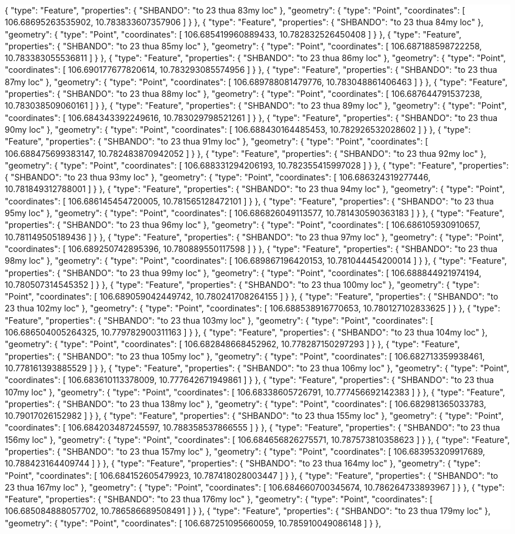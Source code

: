 { "type": "Feature", "properties": { "SHBANDO": "to 23 thua 83my loc" }, "geometry": { "type": "Point", "coordinates": [ 106.68695263535902, 10.783833607357906 ] } },
{ "type": "Feature", "properties": { "SHBANDO": "to 23 thua 84my loc" }, "geometry": { "type": "Point", "coordinates": [ 106.685419960889433, 10.782832526450408 ] } },
{ "type": "Feature", "properties": { "SHBANDO": "to 23 thua 85my loc" }, "geometry": { "type": "Point", "coordinates": [ 106.687188598722258, 10.783383055536811 ] } },
{ "type": "Feature", "properties": { "SHBANDO": "to 23 thua 86my loc" }, "geometry": { "type": "Point", "coordinates": [ 106.690177677820614, 10.783293085574956 ] } },
{ "type": "Feature", "properties": { "SHBANDO": "to 23 thua 87my loc" }, "geometry": { "type": "Point", "coordinates": [ 106.689788081479776, 10.783048861406463 ] } },
{ "type": "Feature", "properties": { "SHBANDO": "to 23 thua 88my loc" }, "geometry": { "type": "Point", "coordinates": [ 106.687644791537238, 10.783038509060161 ] } },
{ "type": "Feature", "properties": { "SHBANDO": "to 23 thua 89my loc" }, "geometry": { "type": "Point", "coordinates": [ 106.684343392249616, 10.783029798521261 ] } },
{ "type": "Feature", "properties": { "SHBANDO": "to 23 thua 90my loc" }, "geometry": { "type": "Point", "coordinates": [ 106.688430164485453, 10.782926532028602 ] } },
{ "type": "Feature", "properties": { "SHBANDO": "to 23 thua 91my loc" }, "geometry": { "type": "Point", "coordinates": [ 106.688475699383147, 10.782483870942052 ] } },
{ "type": "Feature", "properties": { "SHBANDO": "to 23 thua 92my loc" }, "geometry": { "type": "Point", "coordinates": [ 106.688331294206193, 10.782355415997028 ] } },
{ "type": "Feature", "properties": { "SHBANDO": "to 23 thua 93my loc" }, "geometry": { "type": "Point", "coordinates": [ 106.686324319277446, 10.781849312788001 ] } },
{ "type": "Feature", "properties": { "SHBANDO": "to 23 thua 94my loc" }, "geometry": { "type": "Point", "coordinates": [ 106.686145454720005, 10.781565128472101 ] } },
{ "type": "Feature", "properties": { "SHBANDO": "to 23 thua 95my loc" }, "geometry": { "type": "Point", "coordinates": [ 106.686826049113577, 10.781430590363183 ] } },
{ "type": "Feature", "properties": { "SHBANDO": "to 23 thua 96my loc" }, "geometry": { "type": "Point", "coordinates": [ 106.686105930910657, 10.781149505189436 ] } },
{ "type": "Feature", "properties": { "SHBANDO": "to 23 thua 97my loc" }, "geometry": { "type": "Point", "coordinates": [ 106.689250742895396, 10.780889550117598 ] } },
{ "type": "Feature", "properties": { "SHBANDO": "to 23 thua 98my loc" }, "geometry": { "type": "Point", "coordinates": [ 106.689867196420153, 10.781044454200014 ] } },
{ "type": "Feature", "properties": { "SHBANDO": "to 23 thua 99my loc" }, "geometry": { "type": "Point", "coordinates": [ 106.688844921974194, 10.780507314545352 ] } },
{ "type": "Feature", "properties": { "SHBANDO": "to 23 thua 100my loc" }, "geometry": { "type": "Point", "coordinates": [ 106.689059042449742, 10.780241708264155 ] } },
{ "type": "Feature", "properties": { "SHBANDO": "to 23 thua 102my loc" }, "geometry": { "type": "Point", "coordinates": [ 106.688538916770653, 10.780127102833625 ] } },
{ "type": "Feature", "properties": { "SHBANDO": "to 23 thua 103my loc" }, "geometry": { "type": "Point", "coordinates": [ 106.686504005264325, 10.779782900311163 ] } },
{ "type": "Feature", "properties": { "SHBANDO": "to 23 thua 104my loc" }, "geometry": { "type": "Point", "coordinates": [ 106.682848668452962, 10.778287150297293 ] } },
{ "type": "Feature", "properties": { "SHBANDO": "to 23 thua 105my loc" }, "geometry": { "type": "Point", "coordinates": [ 106.682713359938461, 10.778161393885529 ] } },
{ "type": "Feature", "properties": { "SHBANDO": "to 23 thua 106my loc" }, "geometry": { "type": "Point", "coordinates": [ 106.683610113378009, 10.777642671949861 ] } },
{ "type": "Feature", "properties": { "SHBANDO": "to 23 thua 107my loc" }, "geometry": { "type": "Point", "coordinates": [ 106.68338605726791, 10.777456692142383 ] } },
{ "type": "Feature", "properties": { "SHBANDO": "to 23 thua 138my loc" }, "geometry": { "type": "Point", "coordinates": [ 106.682981365033783, 10.79017026152982 ] } },
{ "type": "Feature", "properties": { "SHBANDO": "to 23 thua 155my loc" }, "geometry": { "type": "Point", "coordinates": [ 106.684203487245597, 10.788358537866555 ] } },
{ "type": "Feature", "properties": { "SHBANDO": "to 23 thua 156my loc" }, "geometry": { "type": "Point", "coordinates": [ 106.684656826275571, 10.787573810358623 ] } },
{ "type": "Feature", "properties": { "SHBANDO": "to 23 thua 157my loc" }, "geometry": { "type": "Point", "coordinates": [ 106.683953209917689, 10.788423164409744 ] } },
{ "type": "Feature", "properties": { "SHBANDO": "to 23 thua 164my loc" }, "geometry": { "type": "Point", "coordinates": [ 106.684152605479923, 10.787418028003447 ] } },
{ "type": "Feature", "properties": { "SHBANDO": "to 23 thua 167my loc" }, "geometry": { "type": "Point", "coordinates": [ 106.684660700345674, 10.786264733893967 ] } },
{ "type": "Feature", "properties": { "SHBANDO": "to 23 thua 176my loc" }, "geometry": { "type": "Point", "coordinates": [ 106.685084888057702, 10.786586689508491 ] } },
{ "type": "Feature", "properties": { "SHBANDO": "to 23 thua 179my loc" }, "geometry": { "type": "Point", "coordinates": [ 106.687251095660059, 10.785910049086148 ] } },